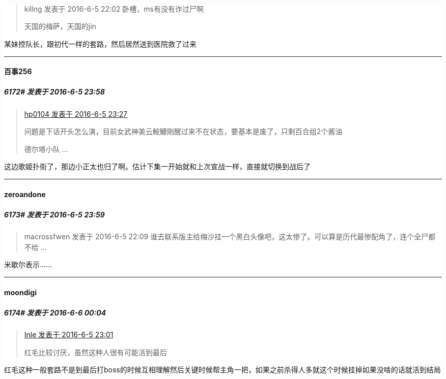 
<blockquote>killng 发表于 2016-6-5 22:02
卧槽，ms有没有诈过尸啊


天国的梅萨，天国的jin</blockquote>
某妹控队长，跟初代一样的套路，然后居然送到医院救了过来







-----

####  百事256  
##### 6172#       发表于 2016-6-5 23:58



<blockquote><a href="httphttps://bbs.saraba1st.com/2b/forum.php?mod=redirect&amp;goto=findpost&amp;pid=32624877&amp;ptid=1066605" target="_blank">hp0104 发表于 2016-6-5 23:27</a>

问题是下话开头怎么演，目前女武神美云鮟鱇刚醒过来不在状态，要基本是废了，只剩百合组2个酱油

德尔塔小队 ...</blockquote>
这边歌姬扑街了，那边小正太也归了啊。估计下集一开始就和上次宣战一样，直接就切换到战后了







-----

####  zeroandone  
##### 6173#       发表于 2016-6-5 23:59



<blockquote>macrossfwen 发表于 2016-6-5 22:09
谁去联系版主给梅沙挂一个黑白头像吧，这太惨了。可以算是历代最惨配角了，连个全尸都不给 ...</blockquote>
米歇尔表示......







-----

####  moondigi  
##### 6174#       发表于 2016-6-6 00:04



<blockquote><a href="httphttps://bbs.saraba1st.com/2b/forum.php?mod=redirect&amp;goto=findpost&amp;pid=32624583&amp;ptid=1066605" target="_blank">Inle 发表于 2016-6-5 23:01</a>

红毛比较讨厌，虽然这种人很有可能活到最后</blockquote>
红毛这种一般套路不是到最后打boss的时候互相理解然后关键时候帮主角一把，如果之前杀得人多就这个时候挂掉如果没啥的话就活到结局



